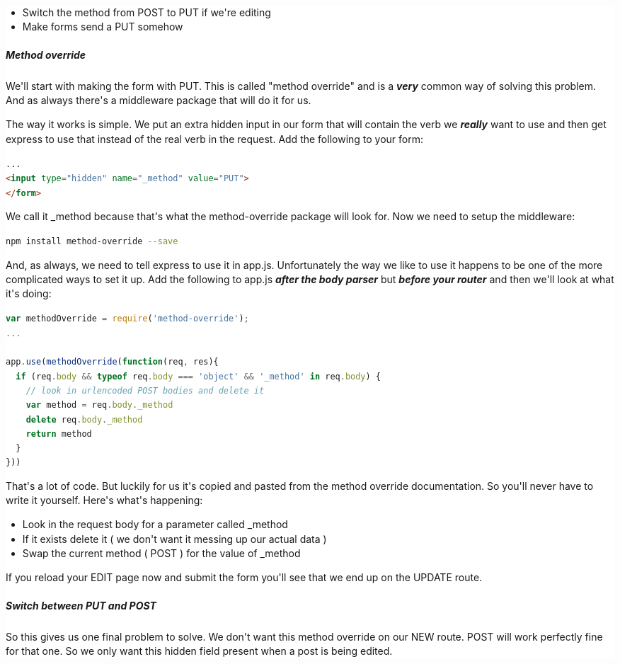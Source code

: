 * Switch the method from POST to PUT if we're editing
* Make forms send a PUT somehow


##### Method override

We'll start with making the form with PUT. This is called "method override" and is a ***very*** common way of solving this problem. And as always there's a middleware package that will do it for us.

The way it works is simple. We put an extra hidden input in our form that will contain the verb we ***really*** want to use and then get express to use that instead of the real verb in the request. Add the following to your form:

```html
...
<input type="hidden" name="_method" value="PUT">
</form>
```
 
We call it _method because that's what the method-override package will look for. Now we need to setup the middleware:

```bash
npm install method-override --save
```

And, as always, we need to tell express to use it in app.js. Unfortunately the way we like to use it happens to be one of the more complicated ways to set it up. Add the following to app.js ***after the body parser*** but ***before your router*** and then we'll look at what it's doing:

```javascript
var methodOverride = require('method-override');
...

app.use(methodOverride(function(req, res){
  if (req.body && typeof req.body === 'object' && '_method' in req.body) {
    // look in urlencoded POST bodies and delete it
    var method = req.body._method
    delete req.body._method
    return method
  }
}))
```

That's a lot of code. But luckily for us it's copied and pasted from the method override documentation. So you'll never have to write it yourself. Here's what's happening:

* Look in the request body for a parameter called _method
* If it exists delete it ( we don't want it messing up our actual data )
* Swap the current method ( POST ) for the value of _method

If you reload your EDIT page now and submit the form you'll see that we end up on the UPDATE route.

##### Switch between PUT and POST

So this gives us one final problem to solve. We don't want this method override on our NEW route. POST will work perfectly fine for that one. So we only want this hidden field present when a post is being edited.
